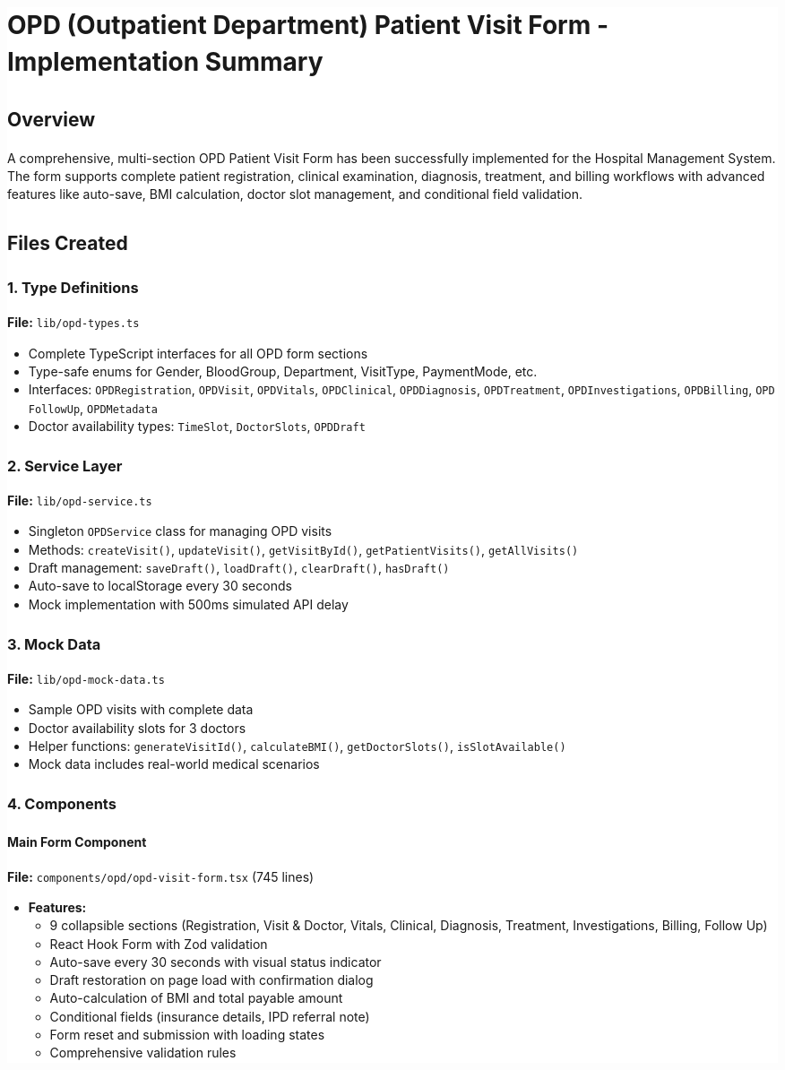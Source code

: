 # OPD (Outpatient Department) Patient Visit Form - Implementation Summary

## Overview
A comprehensive, multi-section OPD Patient Visit Form has been successfully implemented for the Hospital Management System. The form supports complete patient registration, clinical examination, diagnosis, treatment, and billing workflows with advanced features like auto-save, BMI calculation, doctor slot management, and conditional field validation.

## Files Created

### 1. Type Definitions
**File:** `lib/opd-types.ts`
- Complete TypeScript interfaces for all OPD form sections
- Type-safe enums for Gender, BloodGroup, Department, VisitType, PaymentMode, etc.
- Interfaces: `OPDRegistration`, `OPDVisit`, `OPDVitals`, `OPDClinical`, `OPDDiagnosis`, `OPDTreatment`, `OPDInvestigations`, `OPDBilling`, `OPDFollowUp`, `OPDMetadata`
- Doctor availability types: `TimeSlot`, `DoctorSlots`, `OPDDraft`

### 2. Service Layer
**File:** `lib/opd-service.ts`
- Singleton `OPDService` class for managing OPD visits
- Methods: `createVisit()`, `updateVisit()`, `getVisitById()`, `getPatientVisits()`, `getAllVisits()`
- Draft management: `saveDraft()`, `loadDraft()`, `clearDraft()`, `hasDraft()`
- Auto-save to localStorage every 30 seconds
- Mock implementation with 500ms simulated API delay

### 3. Mock Data
**File:** `lib/opd-mock-data.ts`
- Sample OPD visits with complete data
- Doctor availability slots for 3 doctors
- Helper functions: `generateVisitId()`, `calculateBMI()`, `getDoctorSlots()`, `isSlotAvailable()`
- Mock data includes real-world medical scenarios

### 4. Components

#### Main Form Component
**File:** `components/opd/opd-visit-form.tsx` (745 lines)
- **Features:**
  - 9 collapsible sections (Registration, Visit & Doctor, Vitals, Clinical, Diagnosis, Treatment, Investigations, Billing, Follow Up)
  - React Hook Form with Zod validation
  - Auto-save every 30 seconds with visual status indicator
  - Draft restoration on page load with confirmation dialog
  - Auto-calculation of BMI and total payable amount
  - Conditional fields (insurance details, IPD referral note)
  - Form reset and submission with loading states
  - Comprehensive validation rules
